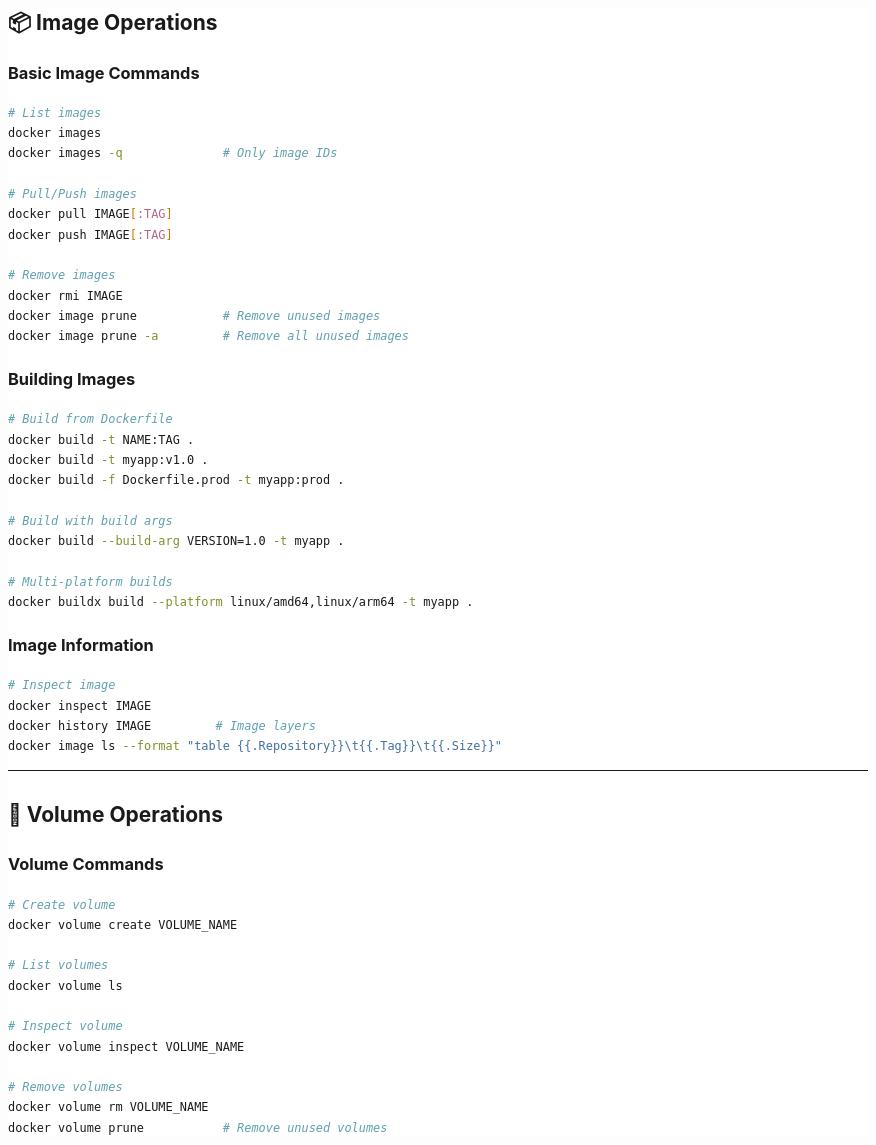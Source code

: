 ## 📦 Image Operations

### Basic Image Commands
```bash
# List images
docker images
docker images -q              # Only image IDs

# Pull/Push images
docker pull IMAGE[:TAG]
docker push IMAGE[:TAG]

# Remove images
docker rmi IMAGE
docker image prune            # Remove unused images
docker image prune -a         # Remove all unused images
```

### Building Images
```bash
# Build from Dockerfile
docker build -t NAME:TAG .
docker build -t myapp:v1.0 .
docker build -f Dockerfile.prod -t myapp:prod .

# Build with build args
docker build --build-arg VERSION=1.0 -t myapp .

# Multi-platform builds
docker buildx build --platform linux/amd64,linux/arm64 -t myapp .
```

### Image Information
```bash
# Inspect image
docker inspect IMAGE
docker history IMAGE         # Image layers
docker image ls --format "table {{.Repository}}\t{{.Tag}}\t{{.Size}}"
```

---

## 🔗 Volume Operations

### Volume Commands
```bash
# Create volume
docker volume create VOLUME_NAME

# List volumes
docker volume ls

# Inspect volume
docker volume inspect VOLUME_NAME

# Remove volumes
docker volume rm VOLUME_NAME
docker volume prune           # Remove unused volumes
```
